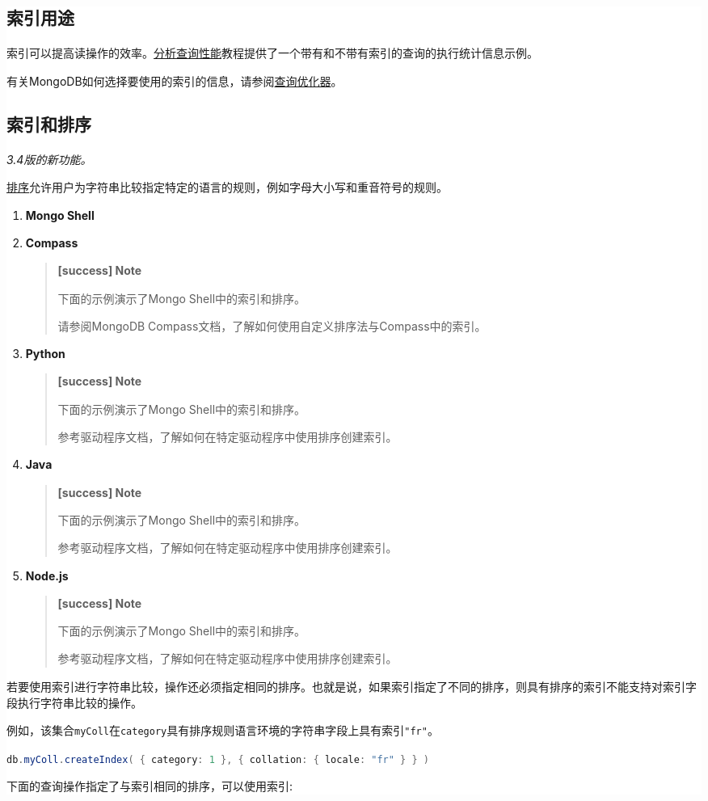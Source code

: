 ## <span id="用途">索引用途</span>

索引可以提高读操作的效率。[分析查询性能](https://docs.mongodb.com/manual/tutorial/analyze-query-plan/)教程提供了一个带有和不带有索引的查询的执行统计信息示例。

有关MongoDB如何选择要使用的索引的信息，请参阅[查询优化器](https://docs.mongodb.com/manual/core/query-plans/#read-operations-query-optimization)。

## <span id="规则">索引和排序</span>

*3.4版的新功能。*

[排序](https://docs.mongodb.com/manual/reference/collation/)允许用户为字符串比较指定特定的语言的规则，例如字母大小写和重音符号的规则。

1. **Mongo Shell** 

2. **Compass**

   > **[success] Note**
   >
   > 下面的示例演示了Mongo Shell中的索引和排序。
   >
   > 请参阅MongoDB Compass文档，了解如何使用自定义排序法与Compass中的索引。

3. **Python**

   > **[success] Note**
   >
   > 下面的示例演示了Mongo Shell中的索引和排序。
   >
   > 参考驱动程序文档，了解如何在特定驱动程序中使用排序创建索引。

4. **Java**

   > **[success] Note**
   >
   > 下面的示例演示了Mongo Shell中的索引和排序。
   >
   > 参考驱动程序文档，了解如何在特定驱动程序中使用排序创建索引。

5. **Node.js**

   > **[success] Note**
   >
   > 下面的示例演示了Mongo Shell中的索引和排序。
   >
   > 参考驱动程序文档，了解如何在特定驱动程序中使用排序创建索引。


若要使用索引进行字符串比较，操作还必须指定相同的排序。也就是说，如果索引指定了不同的排序，则具有排序的索引不能支持对索引字段执行字符串比较的操作。

例如，该集合`myColl`在`category`具有排序规则语言环境的字符串字段上具有索引`"fr"`。

```powershell
db.myColl.createIndex( { category: 1 }, { collation: { locale: "fr" } } )
```

下面的查询操作指定了与索引相同的排序，可以使用索引:
